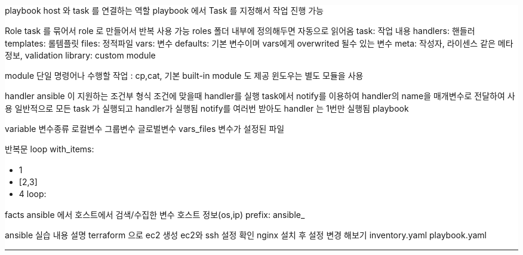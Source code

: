playbook
host 와 task 를 연결하는 역할 
playbook 에서 Task 를 지정해서 작업 진행 가능

Role
task 를 묶어서  role 로 만들어서 반복 사용 가능
roles 폴더 내부에 정의해두면 자동으로 읽어옴
task: 작업 내용
handlers: 핸들러
templates: 롤템플릿
files: 정적파일
vars: 변수
defaults: 기본 변수이며 vars에게 overwrited 될수 있는 변수
meta: 작성자, 라이센스 같은 메타 정보, validation
library: custom module

module 
단일 명령어나 수행할 작업 : cp,cat,
기본 built-in module 도 제공
윈도우는 별도 모듈을 사용

handler 
ansible 이 지원하는 조건부 형식
조건에 맞을때 handler를 실행
task에서 notify를 이용하여 handler의 name을 매개변수로 전달하여 사용
일반적으로 모든 task 가 실행되고 handler가 실행됨
notify를 여러번 받아도 handler 는 1번만 실행됨
playbook


variable
변수종류
로컬변수
그룹변수
글로벌변수
vars_files
변수가 설정된 파일

반복문 loop
with_items:
  - 1
  - [2,3]
  - 4
loop:

facts
ansible 에서 호스트에서 검색/수집한 변수
호스트 정보(os,ip)
prefix: ansible_

ansible 실습 내용 설명
terraform 으로 ec2 생성
ec2와 ssh 설정 확인
nginx 설치 후 설정 변경 해보기
inventory.yaml
playbook.yaml

---